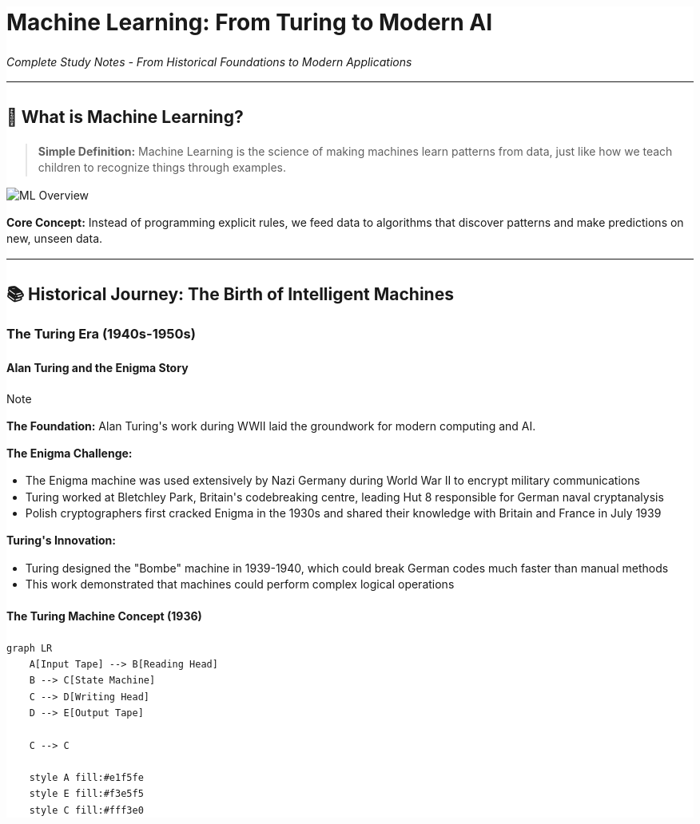 # Machine Learning: From Turing to Modern AI

_Complete Study Notes - From Historical Foundations to Modern Applications_

---

## 🧠 What is Machine Learning?

> **Simple Definition:** Machine Learning is the science of making machines learn patterns from data, just like how we teach children to recognize things through examples.

![ML Overview](https://iq.opengenus.org/content/images/2022/05/data-science-related-domains.png)

**Core Concept:** Instead of programming explicit rules, we feed data to algorithms that discover patterns and make predictions on new, unseen data.

---

## 📚 Historical Journey: The Birth of Intelligent Machines

### The Turing Era (1940s-1950s)

#### Alan Turing and the Enigma Story

> [!Note]
> **The Foundation:** Alan Turing's work during WWII laid the groundwork for modern computing and AI.

**The Enigma Challenge:**
- The Enigma machine was used extensively by Nazi Germany during World War II to encrypt military communications
- Turing worked at Bletchley Park, Britain's codebreaking centre, leading Hut 8 responsible for German naval cryptanalysis
- Polish cryptographers first cracked Enigma in the 1930s and shared their knowledge with Britain and France in July 1939

**Turing's Innovation:**
- Turing designed the "Bombe" machine in 1939-1940, which could break German codes much faster than manual methods
- This work demonstrated that machines could perform complex logical operations

#### The Turing Machine Concept (1936)
```mermaid
graph LR
    A[Input Tape] --> B[Reading Head]
    B --> C[State Machine]
    C --> D[Writing Head]
    D --> E[Output Tape]
    
    C --> C
    
    style A fill:#e1f5fe
    style E fill:#f3e5f5
    style C fill:#fff3e0
```
